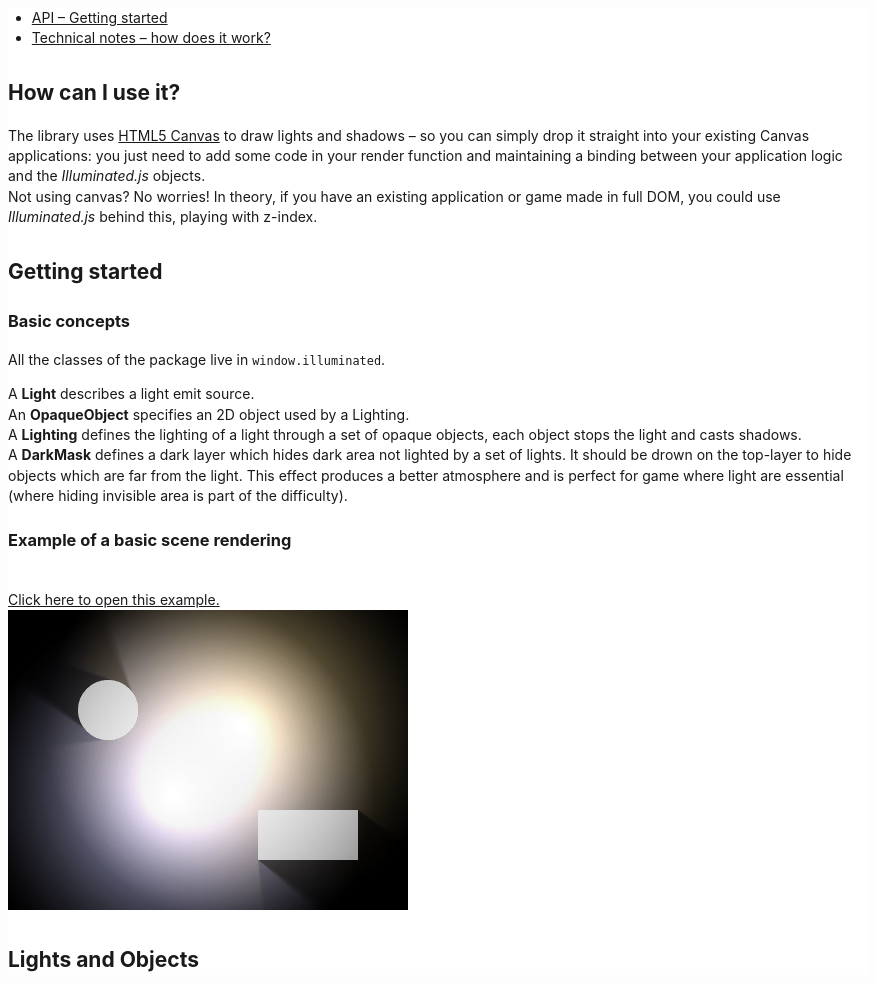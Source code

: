 - [API – Getting started][4]
- [Technical notes – how does it work?][5]



## How can I use it?

The library uses [HTML5 Canvas][6] to draw lights and shadows – so you can simply drop it straight into your existing Canvas applications: you just need to add some code in your render function and maintaining a binding between your application logic and the _Illuminated.js_ objects.  
Not using canvas? No worries! In theory, if you have an existing application or game made in full DOM, you could use _Illuminated.js_ behind this, playing with z-index.

## <a id="gettingstarted"></a> Getting started

### Basic concepts

All the classes of the package live in `window.illuminated`.

A **Light** describes a light emit source.  
An **OpaqueObject** specifies an 2D object used by a Lighting.  
A **Lighting** defines the lighting of a light through a set of opaque objects, each object stops the light and casts shadows.  
A **DarkMask** defines a dark layer which hides dark area not lighted by a set of lights. It should be drown on the top-layer to hide objects which are far from the light. This effect produces a better atmosphere and is perfect for game where light are essential (where hiding invisible area is part of the difficulty).

### Example of a basic scene rendering

[  
Click here to open this example.  
![](/images/2012/05/gettingstarted.jpg)
][7]

## Lights and Objects


[1]: http://bit.ly/LZ2dq1
[2]: http://gre.github.io/illuminated.js
[3]: http://github.com/gre/illuminated.js
[4]: /2012/05/illuminated-js-2d-lights-and-shadows-rendering-engine-for-html5-applications/#gettingstarted
[5]: /2012/05/illuminated-js-2d-lights-and-shadows-rendering-engine-for-html5-applications/#underthehood
[6]: http://en.wikipedia.org/wiki/Canvas_element
[7]: http://gre.github.io/illuminated.js/gettingstarted.html
[8]: http://en.wikipedia.org/wiki/Ray_tracing_(graphics)
[9]: /images/2012/05/step11.jpg
[10]: /images/2012/05/step21.jpg
[11]: /images/2012/05/step31.jpg
[12]: /images/2012/05/step4.jpg
[13]: http://blog.marmakoide.org/?p=1
[14]: /images/2012/05/sampling.jpg
[15]: http://en.wikipedia.org/wiki/Tangent_lines_to_circles